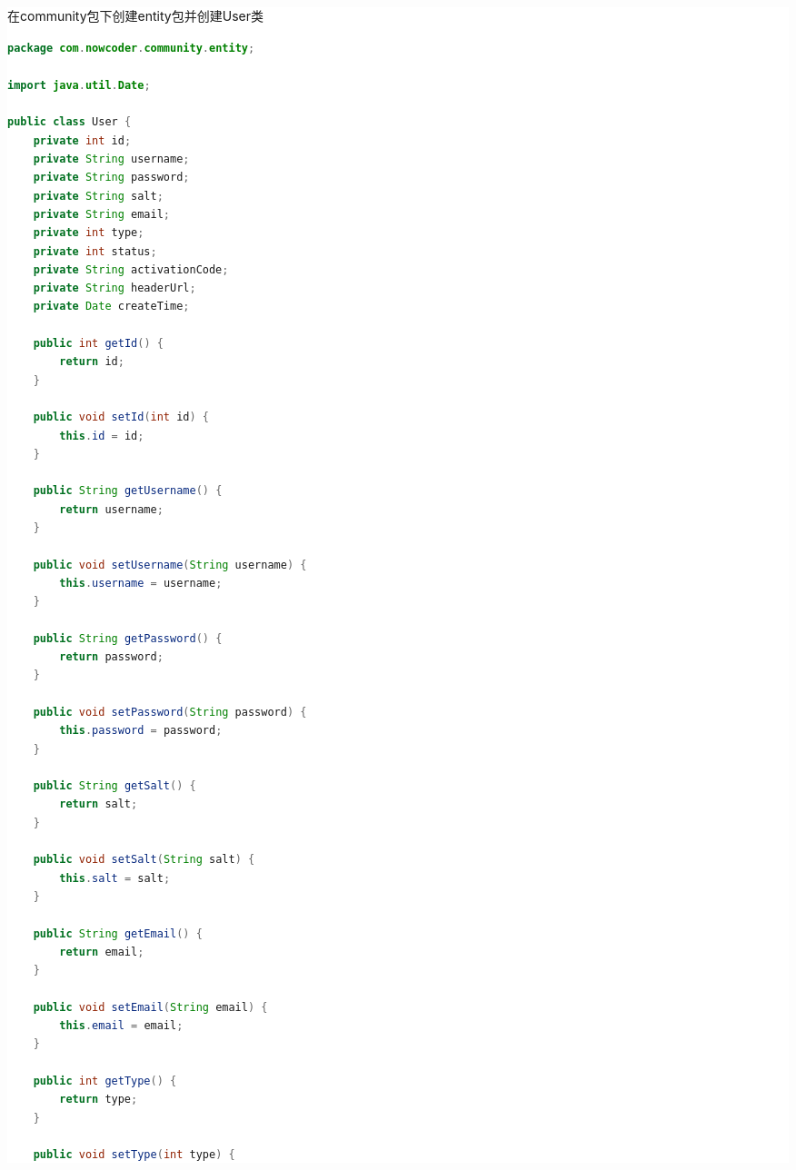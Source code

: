 在community包下创建entity包并创建User类

```Java
package com.nowcoder.community.entity;

import java.util.Date;

public class User {
    private int id;
    private String username;
    private String password;
    private String salt;
    private String email;
    private int type;
    private int status;
    private String activationCode;
    private String headerUrl;
    private Date createTime;

    public int getId() {
        return id;
    }

    public void setId(int id) {
        this.id = id;
    }

    public String getUsername() {
        return username;
    }

    public void setUsername(String username) {
        this.username = username;
    }

    public String getPassword() {
        return password;
    }

    public void setPassword(String password) {
        this.password = password;
    }

    public String getSalt() {
        return salt;
    }

    public void setSalt(String salt) {
        this.salt = salt;
    }

    public String getEmail() {
        return email;
    }

    public void setEmail(String email) {
        this.email = email;
    }

    public int getType() {
        return type;
    }

    public void setType(int type) {
```